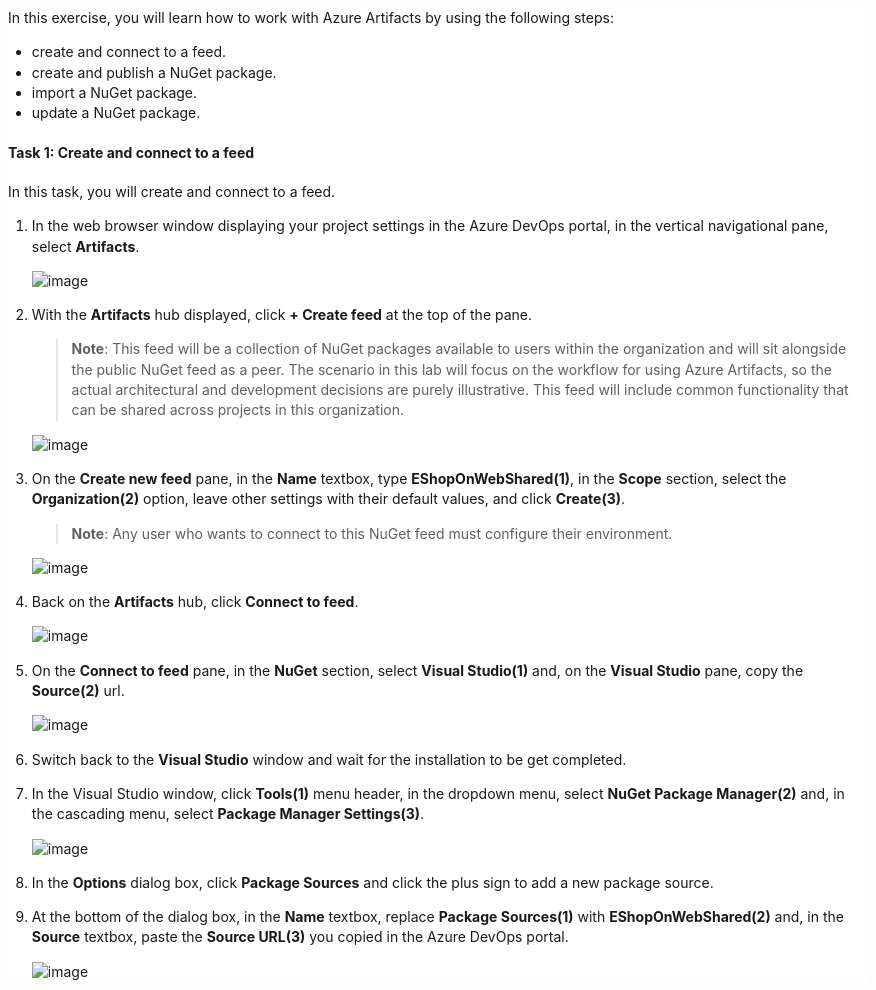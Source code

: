 In this exercise, you will learn how to work with Azure Artifacts by using the following steps:

- create and connect to a feed.
- create and publish a NuGet package.
- import a NuGet package.
- update a NuGet package.

#### Task 1: Create and connect to a feed

In this task, you will create and connect to a feed.

1.  In the web browser window displaying your project settings in the Azure DevOps portal, in the vertical navigational pane, select **Artifacts**.
    
    ![image](https://github.com/prathimavalasapally/AZ400-DesigningandImplementingMicrosoftDevOpsSolutions/assets/127385764/b3494450-2aff-42d4-b6bb-b4a87fc14188)

2.  With the **Artifacts** hub displayed, click **+ Create feed** at the top of the pane. 

    > **Note**: This feed will be a collection of NuGet packages available to users within the organization and will sit alongside the public NuGet feed as a peer. The scenario in this lab will focus on the workflow for using Azure Artifacts, so the actual architectural and development decisions are purely illustrative.  This feed will include common functionality that can be shared across projects in this organization. 
    
    ![image](https://github.com/prathimavalasapally/AZ400-DesigningandImplementingMicrosoftDevOpsSolutions/assets/127385764/fb0f3a21-3709-4570-b8bb-8bad139835d6)

3.  On the **Create new feed** pane, in the **Name** textbox, type **EShopOnWebShared(1)**, in the **Scope** section, select the **Organization(2)** option, leave other settings with their default values, and click **Create(3)**. 

    > **Note**: Any user who wants to connect to this NuGet feed must configure their environment. 
    
    ![image](https://github.com/prathimavalasapally/AZ400-DesigningandImplementingMicrosoftDevOpsSolutions/assets/127385764/5deb9ab9-bcb9-49e4-a529-4b9257873bf6)
    
4.  Back on the **Artifacts** hub, click **Connect to feed**.
    
    ![image](https://github.com/prathimavalasapally/AZ400-DesigningandImplementingMicrosoftDevOpsSolutions/assets/127385764/5f195095-85ee-41d5-9a55-36bbb1f29826)

5.  On the **Connect to feed** pane, in the **NuGet** section, select **Visual Studio(1)** and, on the **Visual Studio** pane, copy the **Source(2)** url.
    
    ![image](https://github.com/prathimavalasapally/AZ400-DesigningandImplementingMicrosoftDevOpsSolutions/assets/127385764/acd0b0b0-822b-452e-a031-ef1cc2265938)

6.  Switch back to the **Visual Studio** window and wait for the installation to be get completed. 
7.  In the Visual Studio window, click **Tools(1)** menu header, in the dropdown menu, select **NuGet Package Manager(2)** and, in the cascading menu, select **Package Manager Settings(3)**.
    
    ![image](https://github.com/prathimavalasapally/AZ400-DesigningandImplementingMicrosoftDevOpsSolutions/assets/127385764/0e4843f8-ce22-4058-9c5e-67e5c0138998)
    
8.  In the **Options** dialog box, click **Package Sources** and click the plus sign to add a new package source.
9.  At the bottom of the dialog box, in the **Name** textbox, replace **Package Sources(1)** with **EShopOnWebShared(2)** and, in the **Source** textbox, paste the **Source URL(3)** you copied in the Azure DevOps portal. 
    
    <img width="529" alt="image" src="https://github.com/prathimavalasapally/AZ400-DesigningandImplementingMicrosoftDevOpsSolutions/assets/127385764/065aca07-0b41-4be4-935d-765c044f7fdc">
    